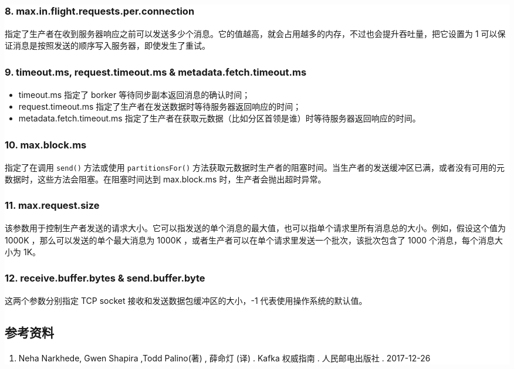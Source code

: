 ### 8. max.in.flight.requests.per.connection

指定了生产者在收到服务器响应之前可以发送多少个消息。它的值越高，就会占用越多的内存，不过也会提升吞吐量，把它设置为 1 可以保证消息是按照发送的顺序写入服务器，即使发生了重试。

### 9. timeout.ms, request.timeout.ms & metadata.fetch.timeout.ms

- timeout.ms 指定了 borker 等待同步副本返回消息的确认时间；
- request.timeout.ms 指定了生产者在发送数据时等待服务器返回响应的时间；
- metadata.fetch.timeout.ms 指定了生产者在获取元数据（比如分区首领是谁）时等待服务器返回响应的时间。

### 10. max.block.ms

指定了在调用 `send()` 方法或使用 `partitionsFor()` 方法获取元数据时生产者的阻塞时间。当生产者的发送缓冲区已满，或者没有可用的元数据时，这些方法会阻塞。在阻塞时间达到 max.block.ms 时，生产者会抛出超时异常。

### 11. max.request.size

该参数用于控制生产者发送的请求大小。它可以指发送的单个消息的最大值，也可以指单个请求里所有消息总的大小。例如，假设这个值为 1000K ，那么可以发送的单个最大消息为 1000K ，或者生产者可以在单个请求里发送一个批次，该批次包含了 1000 个消息，每个消息大小为 1K。

### 12. receive.buffer.bytes & send.buffer.byte

这两个参数分别指定 TCP socket 接收和发送数据包缓冲区的大小，-1 代表使用操作系统的默认值。





## 参考资料

1. Neha Narkhede, Gwen Shapira ,Todd Palino(著) , 薛命灯 (译) . Kafka 权威指南 . 人民邮电出版社 . 2017-12-26